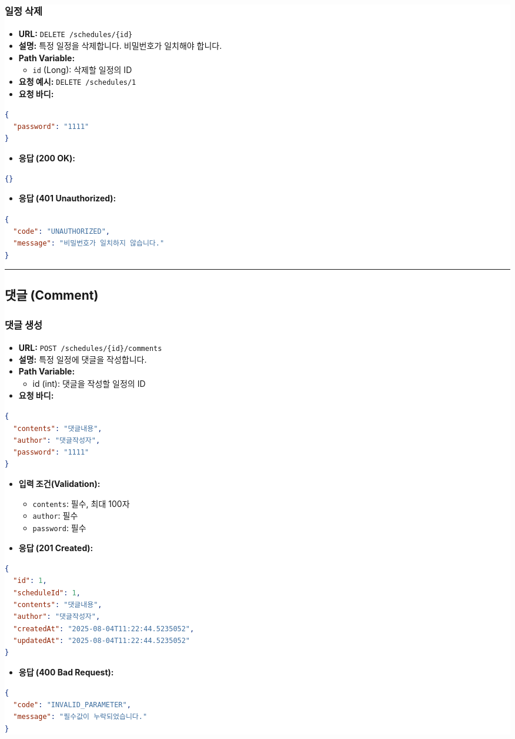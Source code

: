 
### 일정 삭제
- **URL:** `DELETE /schedules/{id}`
- **설명:** 특정 일정을 삭제합니다. 비밀번호가 일치해야 합니다.
- **Path Variable:**
    - `id` (Long): 삭제할 일정의 ID
- **요청 예시:** `DELETE /schedules/1`
- **요청 바디:**
```json
{
  "password": "1111"
}
```
- **응답 (200 OK):**
```json
{}
```
- **응답 (401 Unauthorized):**
```json
{
  "code": "UNAUTHORIZED",
  "message": "비밀번호가 일치하지 않습니다."
}
```

---

## 댓글 (Comment)

### 댓글 생성
- **URL:** `POST /schedules/{id}/comments`
- **설명:** 특정 일정에 댓글을 작성합니다.
- **Path Variable:**
  - id (int): 댓글을 작성할 일정의 ID
- **요청 바디:**
```json
{
  "contents": "댓글내용",
  "author": "댓글작성자",
  "password": "1111"
}
```
- **입력 조건(Validation):**
  - `contents`: 필수, 최대 100자 
  - `author`: 필수 
  - `password`: 필수
  
- **응답 (201 Created):**
```json
{
  "id": 1,
  "scheduleId": 1,
  "contents": "댓글내용",
  "author": "댓글작성자",
  "createdAt": "2025-08-04T11:22:44.5235052",
  "updatedAt": "2025-08-04T11:22:44.5235052"
}
```
- **응답 (400 Bad Request):**
```json
{
  "code": "INVALID_PARAMETER",
  "message": "필수값이 누락되었습니다."
}
```
```json
```